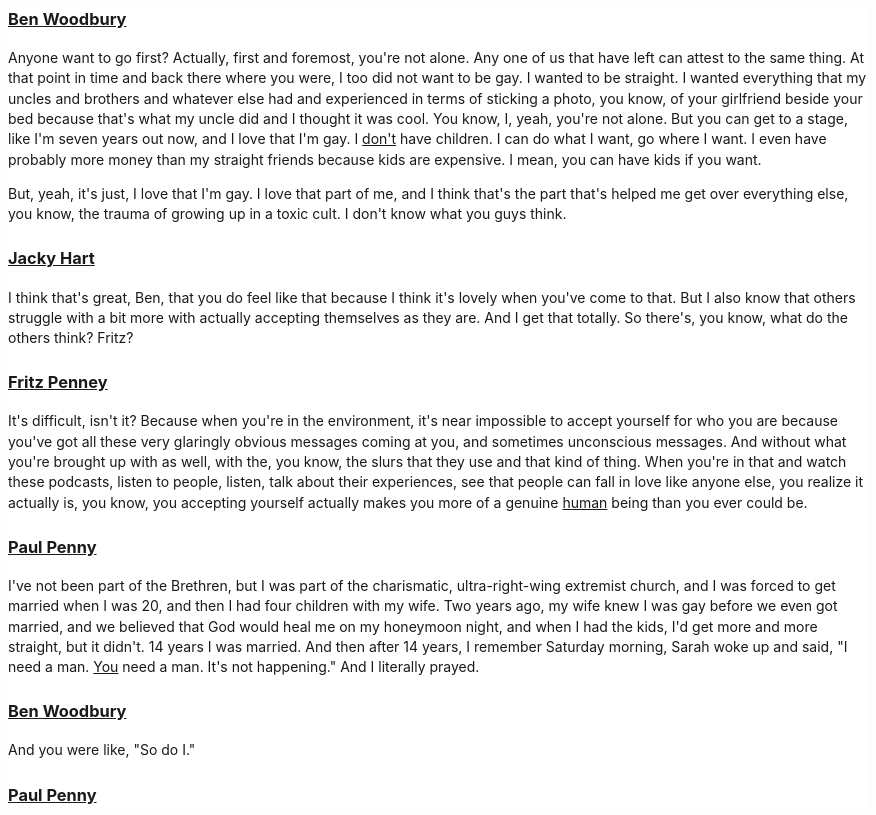 ### [**Ben Woodbury**](https://www.youtube.com/watch?v=lbjx3tSbRRQ&t=659s)

Anyone want to go first? Actually, first and foremost, you're not alone. Any one of us that have left can attest to the same thing. At that point in time and back there where you were, I too did not want to be gay. I wanted to be straight. I wanted everything that my uncles and brothers and whatever else had and experienced in terms of sticking a photo, you know, of your girlfriend beside your bed because that's what my uncle did and I thought it was cool. You know, I, yeah, you're not alone. But you can get to a stage, like I'm seven years out now, and I love that I'm gay. I [don't](https://www.youtube.com/watch?v=lbjx3tSbRRQ&t=692s) have children. I can do what I want, go where I want. I even have probably more money than my straight friends because kids are expensive. I mean, you can have kids if you want.

But, yeah, it's just, I love that I'm gay. I love that part of me, and I think that's the part that's helped me get over everything else, you know, the trauma of growing up in a toxic cult. I don't know what you guys think.

### [**Jacky Hart**](https://www.youtube.com/watch?v=lbjx3tSbRRQ&t=713s)

I think that's great, Ben, that you do feel like that because I think it's lovely when you've come to that. But I also know that others struggle with a bit more with actually accepting themselves as they are. And I get that totally. So there's, you know, what do the others think? Fritz?

### [**Fritz Penney**](https://www.youtube.com/watch?v=lbjx3tSbRRQ&t=730s)

It's difficult, isn't it? Because when you're in the environment, it's near impossible to accept yourself for who you are because you've got all these very glaringly obvious messages coming at you, and sometimes unconscious messages. And without what you're brought up with as well, with the, you know, the slurs that they use and that kind of thing. When you're in that and watch these podcasts, listen to people, listen, talk about their experiences, see that people can fall in love like anyone else, you realize it actually is, you know, you accepting yourself actually makes you more of a genuine [human](https://www.youtube.com/watch?v=lbjx3tSbRRQ&t=772s) being than you ever could be.

### [**Paul Penny**](https://www.youtube.com/watch?v=lbjx3tSbRRQ&t=775s)

I've not been part of the Brethren, but I was part of the charismatic, ultra-right-wing extremist church, and I was forced to get married when I was 20, and then I had four children with my wife. Two years ago, my wife knew I was gay before we even got married, and we believed that God would heal me on my honeymoon night, and when I had the kids, I'd get more and more straight, but it didn't. 14 years I was married. And then after 14 years, I remember Saturday morning, Sarah woke up and said, "I need a man. [You](https://www.youtube.com/watch?v=lbjx3tSbRRQ&t=805s) need a man. It's not happening." And I literally prayed.

### [**Ben Woodbury**](https://www.youtube.com/watch?v=lbjx3tSbRRQ&t=809s)

And you were like, "So do I."

### [**Paul Penny**](https://www.youtube.com/watch?v=lbjx3tSbRRQ&t=810s)
